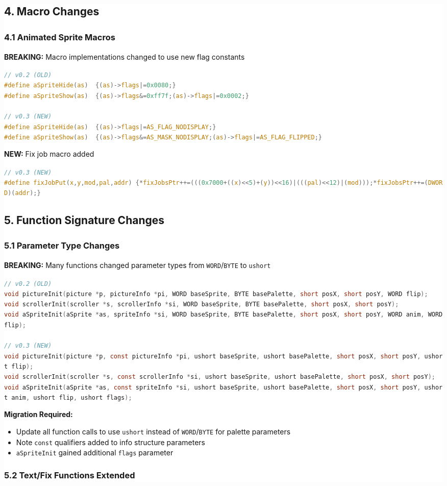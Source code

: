 ## 4. Macro Changes

### 4.1 Animated Sprite Macros

**BREAKING:** Macro implementations changed to use new flag constants

```c
// v0.2 (OLD)
#define aSpriteHide(as)  {(as)->flags|=0x0080;}
#define aSpriteShow(as)  {(as)->flags&=0xff7f;(as)->flags|=0x0002;}

// v0.3 (NEW)
#define aSpriteHide(as)  {(as)->flags|=AS_FLAG_NODISPLAY;}
#define aSpriteShow(as)  {(as)->flags&=AS_MASK_NODISPLAY;(as)->flags|=AS_FLAG_FLIPPED;}
```

**NEW:** Fix job macro added

```c
// v0.3 (NEW)
#define fixJobPut(x,y,mod,pal,addr) {*fixJobsPtr++=(((0x7000+((x)<<5)+(y))<<16)|(((pal)<<12)|(mod)));*fixJobsPtr++=(DWORD)(addr);}
```

## 5. Function Signature Changes

### 5.1 Parameter Type Changes

**BREAKING:** Many functions changed parameter types from `WORD`/`BYTE` to `ushort`

```c
// v0.2 (OLD)
void pictureInit(picture *p, pictureInfo *pi, WORD baseSprite, BYTE basePalette, short posX, short posY, WORD flip);
void scrollerInit(scroller *s, scrollerInfo *si, WORD baseSprite, BYTE basePalette, short posX, short posY);
void aSpriteInit(aSprite *as, spriteInfo *si, WORD baseSprite, BYTE basePalette, short posX, short posY, WORD anim, WORD flip);

// v0.3 (NEW)
void pictureInit(picture *p, const pictureInfo *pi, ushort baseSprite, ushort basePalette, short posX, short posY, ushort flip);
void scrollerInit(scroller *s, const scrollerInfo *si, ushort baseSprite, ushort basePalette, short posX, short posY);
void aSpriteInit(aSprite *as, const spriteInfo *si, ushort baseSprite, ushort basePalette, short posX, short posY, ushort anim, ushort flip, ushort flags);
```

**Migration Required:**
- Update all function calls to use `ushort` instead of `WORD`/`BYTE` for palette parameters
- Note `const` qualifiers added to info structure parameters
- `aSpriteInit` gained additional `flags` parameter

### 5.2 Text/Fix Functions Extended
